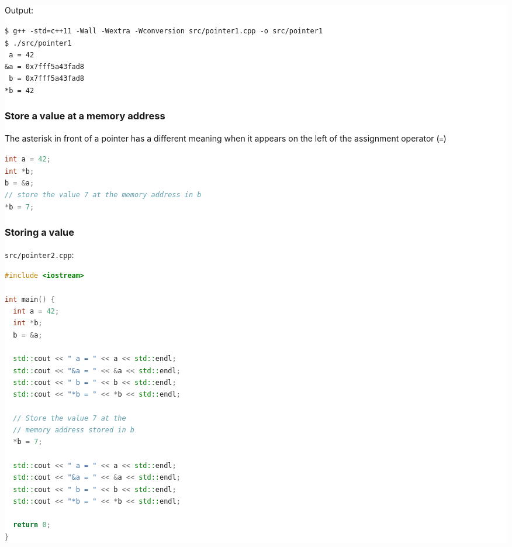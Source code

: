 Output:

```
$ g++ -std=c++11 -Wall -Wextra -Wconversion src/pointer1.cpp -o src/pointer1
$ ./src/pointer1
 a = 42
&a = 0x7fff5a43fad8
 b = 0x7fff5a43fad8
*b = 42
```

### Store a value at a memory address

The asterisk in front of a pointer has a different meaning when it appears on
the left of the assignment operator (`=`)

```c++
int a = 42;
int *b;
b = &a;
// store the value 7 at the memory address in b
*b = 7;
```

### Storing a value

`src/pointer2.cpp`:

```c++
#include <iostream>

int main() {
  int a = 42;
  int *b;
  b = &a;

  std::cout << " a = " << a << std::endl;
  std::cout << "&a = " << &a << std::endl;
  std::cout << " b = " << b << std::endl;
  std::cout << "*b = " << *b << std::endl;

  // Store the value 7 at the
  // memory address stored in b
  *b = 7;

  std::cout << " a = " << a << std::endl;
  std::cout << "&a = " << &a << std::endl;
  std::cout << " b = " << b << std::endl;
  std::cout << "*b = " << *b << std::endl;

  return 0;
}
```
